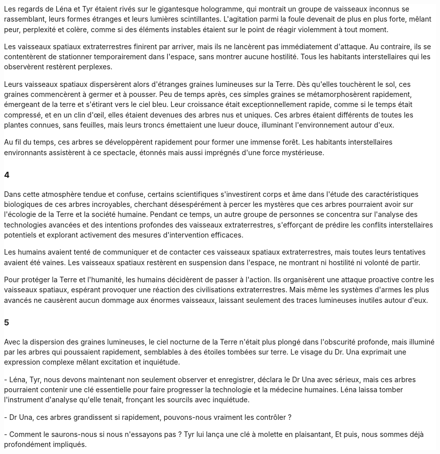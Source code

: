 Les regards de Léna et Tyr étaient rivés sur le gigantesque hologramme, qui montrait un groupe de vaisseaux inconnus se rassemblant, leurs formes étranges et leurs lumières scintillantes. L'agitation parmi la foule devenait de plus en plus forte, mêlant peur, perplexité et colère, comme si des éléments instables étaient sur le point de réagir violemment à tout moment.

Les vaisseaux spatiaux extraterrestres finirent par arriver, mais ils ne lancèrent pas immédiatement d'attaque. Au contraire, ils se contentèrent de stationner temporairement dans l'espace, sans montrer aucune hostilité. Tous les habitants interstellaires qui les observèrent restèrent perplexes.

Leurs vaisseaux spatiaux dispersèrent alors d'étranges graines lumineuses sur la Terre. Dès qu'elles touchèrent le sol, ces graines commencèrent à germer et à pousser. Peu de temps après, ces simples graines se métamorphosèrent rapidement, émergeant de la terre et s'étirant vers le ciel bleu. Leur croissance était exceptionnellement rapide, comme si le temps était compressé, et en un clin d'œil, elles étaient devenues des arbres nus et uniques. Ces arbres étaient différents de toutes les plantes connues, sans feuilles, mais leurs troncs émettaient une lueur douce, illuminant l'environnement autour d'eux.

Au fil du temps, ces arbres se développèrent rapidement pour former une immense forêt. Les habitants interstellaires environnants assistèrent à ce spectacle, étonnés mais aussi imprégnés d'une force mystérieuse.

### 4

Dans cette atmosphère tendue et confuse, certains scientifiques s'investirent corps et âme dans l'étude des caractéristiques biologiques de ces arbres incroyables, cherchant désespérément à percer les mystères que ces arbres pourraient avoir sur l'écologie de la Terre et la société humaine. Pendant ce temps, un autre groupe de personnes se concentra sur l'analyse des technologies avancées et des intentions profondes des vaisseaux extraterrestres, s'efforçant de prédire les conflits interstellaires potentiels et explorant activement des mesures d'intervention efficaces.

Les humains avaient tenté de communiquer et de contacter ces vaisseaux spatiaux extraterrestres, mais toutes leurs tentatives avaient été vaines. Les vaisseaux spatiaux restèrent en suspension dans l'espace, ne montrant ni hostilité ni volonté de partir.

Pour protéger la Terre et l'humanité, les humains décidèrent de passer à l'action. Ils organisèrent une attaque proactive contre les vaisseaux spatiaux, espérant provoquer une réaction des civilisations extraterrestres. Mais même les systèmes d'armes les plus avancés ne causèrent aucun dommage aux énormes vaisseaux, laissant seulement des traces lumineuses inutiles autour d'eux.

### 5

Avec la dispersion des graines lumineuses, le ciel nocturne de la Terre n'était plus plongé dans l'obscurité profonde, mais illuminé par les arbres qui poussaient rapidement, semblables à des étoiles tombées sur terre. Le visage du Dr. Una exprimait une expression complexe mêlant excitation et inquiétude.

\- Léna, Tyr, nous devons maintenant non seulement observer et enregistrer, déclara le Dr Una avec sérieux, mais ces arbres pourraient contenir une clé essentielle pour faire progresser la technologie et la médecine humaines. Léna laissa tomber l'instrument d'analyse qu'elle tenait, fronçant les sourcils avec inquiétude.

\- Dr Una, ces arbres grandissent si rapidement, pouvons-nous vraiment les contrôler ?

\- Comment le saurons-nous si nous n'essayons pas ? Tyr lui lança une clé à molette en plaisantant, Et puis, nous sommes déjà profondément impliqués.

